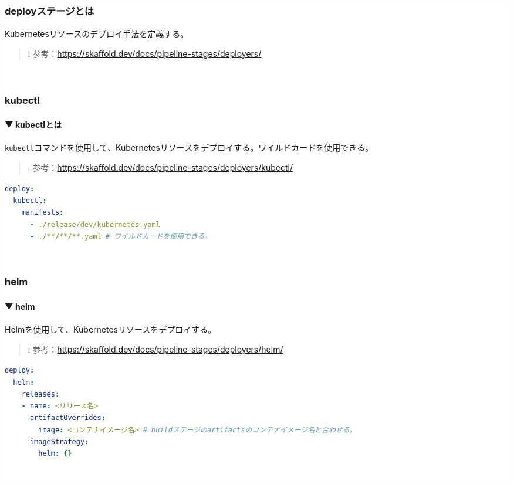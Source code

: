 ### deployステージとは

Kubernetesリソースのデプロイ手法を定義する。

> ℹ️ 参考：https://skaffold.dev/docs/pipeline-stages/deployers/

<br>

### kubectl

#### ▼ kubectlとは

```kubectl```コマンドを使用して、Kubernetesリソースをデプロイする。ワイルドカードを使用できる。

> ℹ️ 参考：https://skaffold.dev/docs/pipeline-stages/deployers/kubectl/

```yaml
deploy:
  kubectl:
    manifests:
      - ./release/dev/kubernetes.yaml
      - ./**/**/**.yaml # ワイルドカードを使用できる。
```

<br>

### helm

#### ▼ helm

Helmを使用して、Kubernetesリソースをデプロイする。

> ℹ️ 参考：https://skaffold.dev/docs/pipeline-stages/deployers/helm/

```yaml
deploy:
  helm:
    releases:
    - name: <リリース名>
      artifactOverrides:
        image: <コンテナイメージ名> # buildステージのartifactsのコンテナイメージ名と合わせる。
      imageStrategy:
        helm: {}
```

<br>
